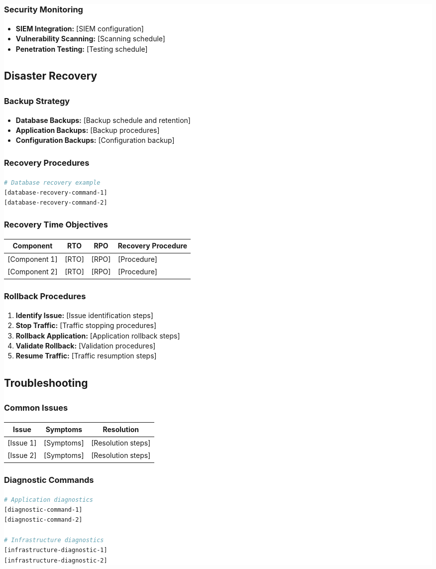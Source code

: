 ### Security Monitoring
- **SIEM Integration:** [SIEM configuration]
- **Vulnerability Scanning:** [Scanning schedule]
- **Penetration Testing:** [Testing schedule]

## Disaster Recovery

### Backup Strategy
- **Database Backups:** [Backup schedule and retention]
- **Application Backups:** [Backup procedures]
- **Configuration Backups:** [Configuration backup]

### Recovery Procedures
```bash
# Database recovery example
[database-recovery-command-1]
[database-recovery-command-2]
```

### Recovery Time Objectives
| Component | RTO | RPO | Recovery Procedure |
|-----------|-----|-----|-------------------|
| [Component 1] | [RTO] | [RPO] | [Procedure] |
| [Component 2] | [RTO] | [RPO] | [Procedure] |

### Rollback Procedures
1. **Identify Issue:** [Issue identification steps]
2. **Stop Traffic:** [Traffic stopping procedures]
3. **Rollback Application:** [Application rollback steps]
4. **Validate Rollback:** [Validation procedures]
5. **Resume Traffic:** [Traffic resumption steps]

## Troubleshooting

### Common Issues
| Issue | Symptoms | Resolution |
|-------|----------|------------|
| [Issue 1] | [Symptoms] | [Resolution steps] |
| [Issue 2] | [Symptoms] | [Resolution steps] |

### Diagnostic Commands
```bash
# Application diagnostics
[diagnostic-command-1]
[diagnostic-command-2]

# Infrastructure diagnostics
[infrastructure-diagnostic-1]
[infrastructure-diagnostic-2]
```
